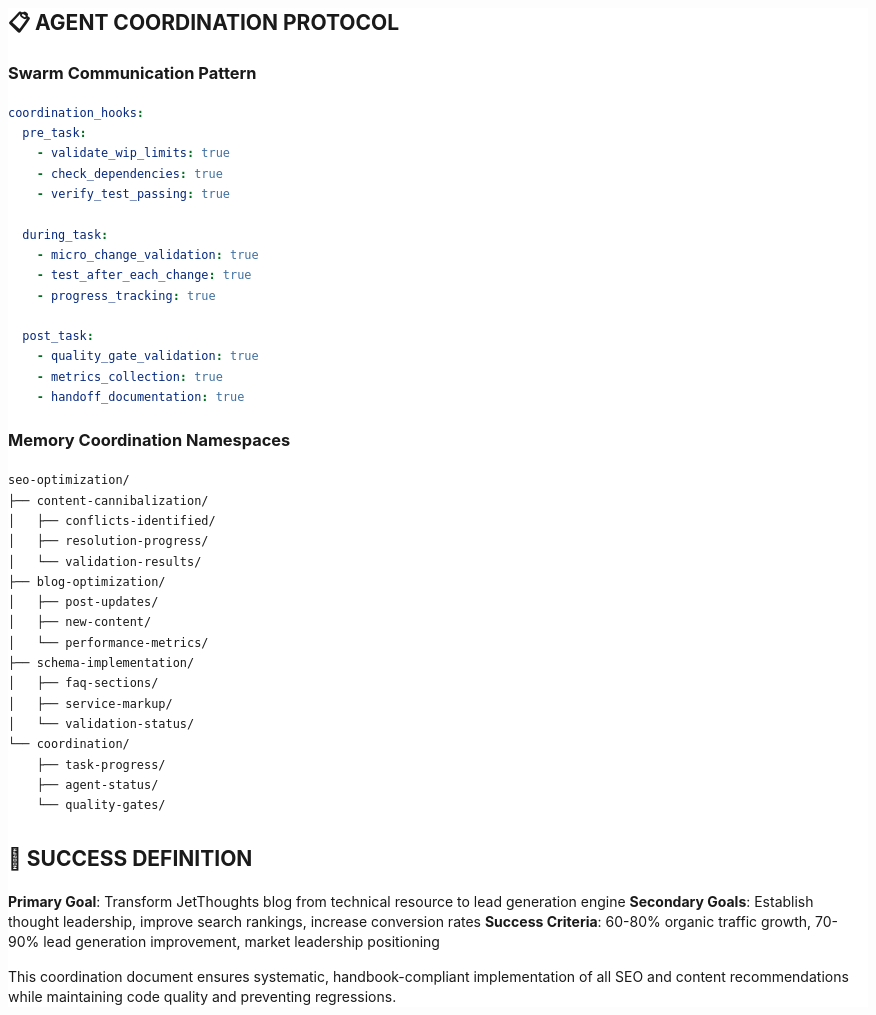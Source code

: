 ## 📋 AGENT COORDINATION PROTOCOL

### Swarm Communication Pattern
```yaml
coordination_hooks:
  pre_task:
    - validate_wip_limits: true
    - check_dependencies: true
    - verify_test_passing: true
    
  during_task:
    - micro_change_validation: true
    - test_after_each_change: true
    - progress_tracking: true
    
  post_task:
    - quality_gate_validation: true
    - metrics_collection: true
    - handoff_documentation: true
```

### Memory Coordination Namespaces
```bash
seo-optimization/
├── content-cannibalization/
│   ├── conflicts-identified/
│   ├── resolution-progress/
│   └── validation-results/
├── blog-optimization/
│   ├── post-updates/
│   ├── new-content/
│   └── performance-metrics/
├── schema-implementation/
│   ├── faq-sections/
│   ├── service-markup/
│   └── validation-status/
└── coordination/
    ├── task-progress/
    ├── agent-status/
    └── quality-gates/
```

## 🎯 SUCCESS DEFINITION

**Primary Goal**: Transform JetThoughts blog from technical resource to lead generation engine
**Secondary Goals**: Establish thought leadership, improve search rankings, increase conversion rates
**Success Criteria**: 60-80% organic traffic growth, 70-90% lead generation improvement, market leadership positioning

This coordination document ensures systematic, handbook-compliant implementation of all SEO and content recommendations while maintaining code quality and preventing regressions.